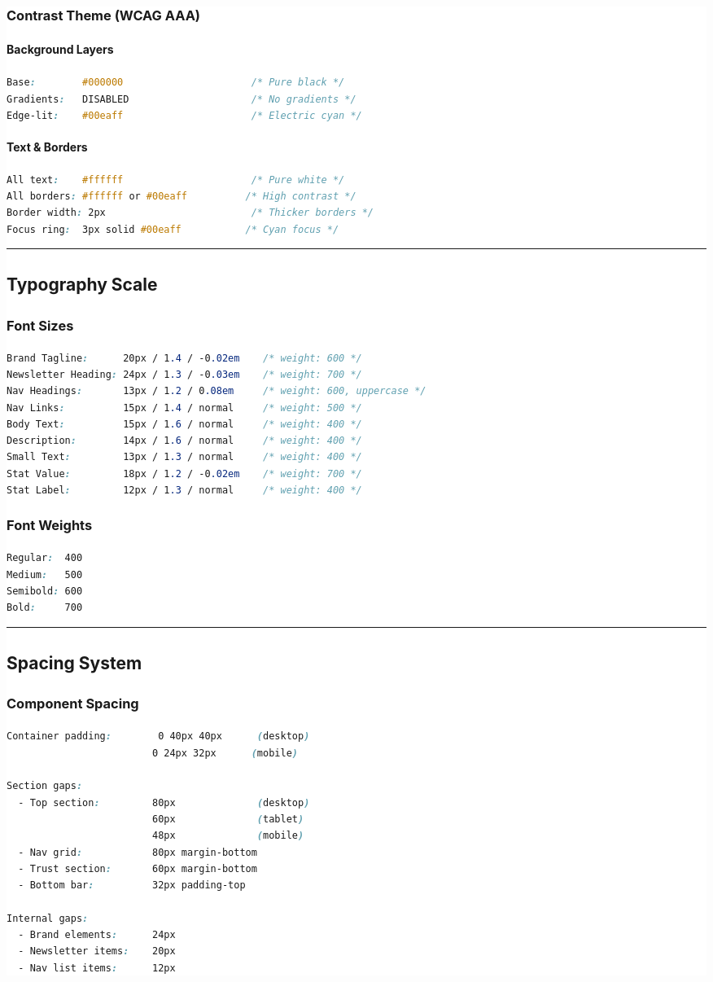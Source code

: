 ### Contrast Theme (WCAG AAA)

#### Background Layers
```css
Base:        #000000                      /* Pure black */
Gradients:   DISABLED                     /* No gradients */
Edge-lit:    #00eaff                      /* Electric cyan */
```

#### Text & Borders
```css
All text:    #ffffff                      /* Pure white */
All borders: #ffffff or #00eaff          /* High contrast */
Border width: 2px                         /* Thicker borders */
Focus ring:  3px solid #00eaff           /* Cyan focus */
```

---

## Typography Scale

### Font Sizes
```css
Brand Tagline:      20px / 1.4 / -0.02em    /* weight: 600 */
Newsletter Heading: 24px / 1.3 / -0.03em    /* weight: 700 */
Nav Headings:       13px / 1.2 / 0.08em     /* weight: 600, uppercase */
Nav Links:          15px / 1.4 / normal     /* weight: 500 */
Body Text:          15px / 1.6 / normal     /* weight: 400 */
Description:        14px / 1.6 / normal     /* weight: 400 */
Small Text:         13px / 1.3 / normal     /* weight: 400 */
Stat Value:         18px / 1.2 / -0.02em    /* weight: 700 */
Stat Label:         12px / 1.3 / normal     /* weight: 400 */
```

### Font Weights
```css
Regular:  400
Medium:   500
Semibold: 600
Bold:     700
```

---

## Spacing System

### Component Spacing
```css
Container padding:        0 40px 40px      (desktop)
                         0 24px 32px      (mobile)

Section gaps:
  - Top section:         80px              (desktop)
                         60px              (tablet)
                         48px              (mobile)
  - Nav grid:            80px margin-bottom
  - Trust section:       60px margin-bottom
  - Bottom bar:          32px padding-top

Internal gaps:
  - Brand elements:      24px
  - Newsletter items:    20px
  - Nav list items:      12px
```